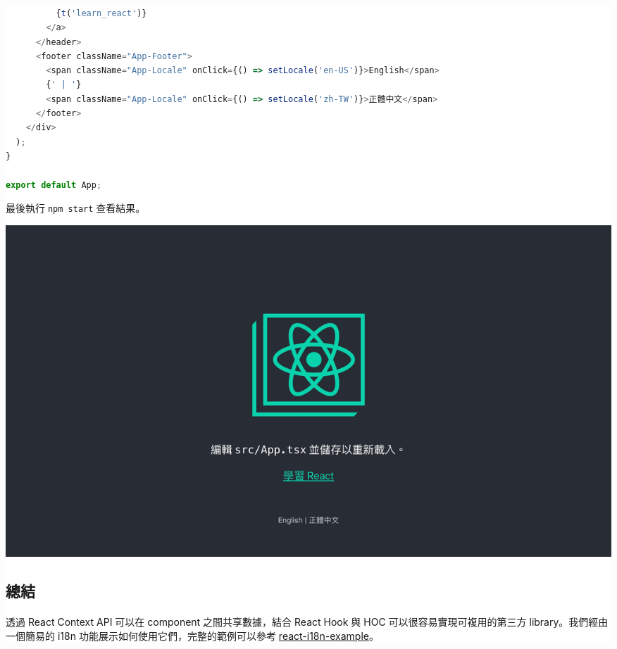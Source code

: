 ```js
          {t('learn_react')}
        </a>
      </header>
      <footer className="App-Footer">
        <span className="App-Locale" onClick={() => setLocale('en-US')}>English</span>
        {' | '}
        <span className="App-Locale" onClick={() => setLocale('zh-TW')}>正體中文</span>
      </footer>
    </div>
  );
}

export default App;
```

最後執行 `npm start` 查看結果。

![](/2019/11/15/using-react-context-api-to-support-for-i18n/react-i18n-example.jpg)

## 總結

透過 React Context API 可以在 component 之間共享數據，結合 React Hook 與 HOC 可以很容易實現可複用的第三方 library。我們經由一個簡易的 i18n 功能展示如何使用它們，完整的範例可以參考 [react-i18n-example](https://github.com/chunkai1312/react-i18n-example)。

